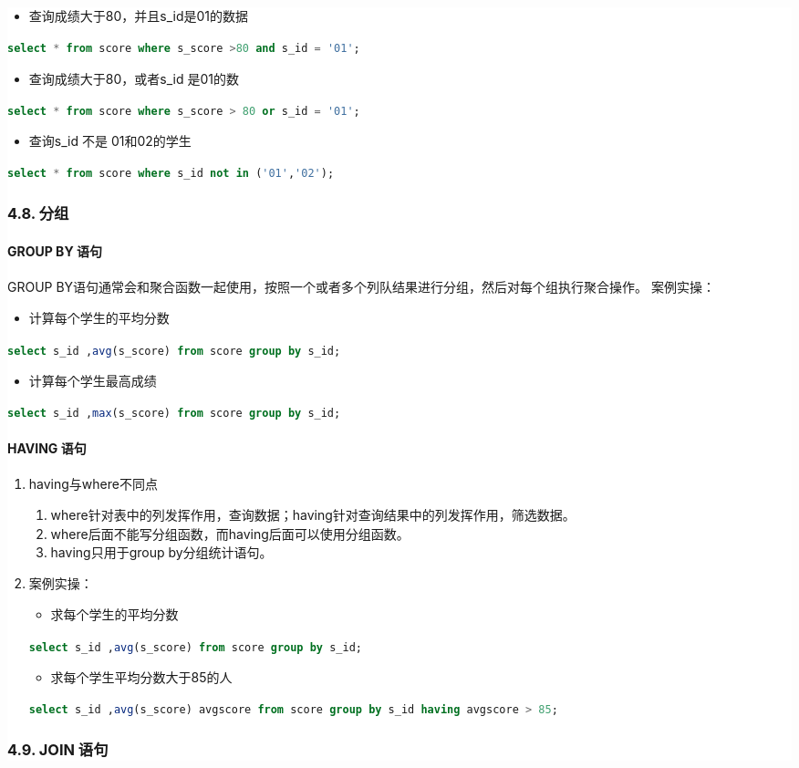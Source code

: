 - 查询成绩大于80，并且s_id是01的数据

```sql
select * from score where s_score >80 and s_id = '01';
```

- 查询成绩大于80，或者s_id  是01的数

```sql
select * from score where s_score > 80 or s_id = '01';
```

- 查询s_id  不是 01和02的学生

```sql
select * from score where s_id not in ('01','02');
```

### 4.8. 分组

#### GROUP BY 语句

GROUP BY语句通常会和聚合函数一起使用，按照一个或者多个列队结果进行分组，然后对每个组执行聚合操作。
案例实操：

- 计算每个学生的平均分数

```sql
select s_id ,avg(s_score) from score group by s_id;
```

- 计算每个学生最高成绩

```sql
select s_id ,max(s_score) from score group by s_id;
```

#### HAVING 语句

1. having与where不同点

   1. where针对表中的列发挥作用，查询数据；having针对查询结果中的列发挥作用，筛选数据。
   2. where后面不能写分组函数，而having后面可以使用分组函数。
   3. having只用于group by分组统计语句。

2. 案例实操：

   - 求每个学生的平均分数

   ```sql
   select s_id ,avg(s_score) from score group by s_id;
   ```

   - 求每个学生平均分数大于85的人

   ```sql
   select s_id ,avg(s_score) avgscore from score group by s_id having avgscore > 85;
   ```



### 4.9. JOIN 语句
